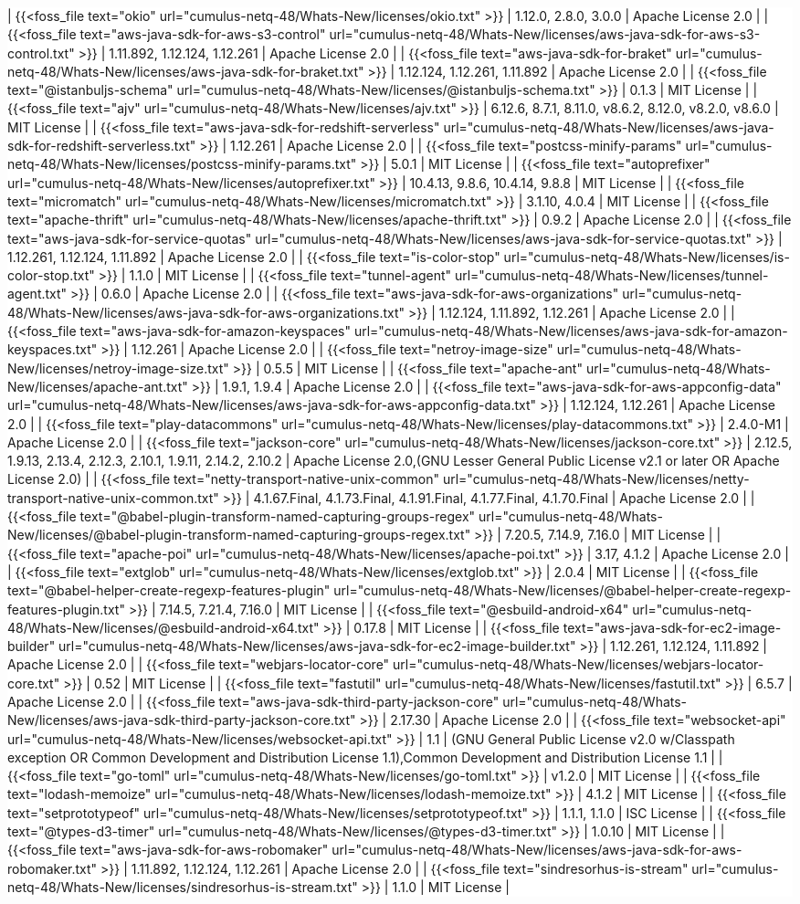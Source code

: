 | {{<foss_file text="okio" url="cumulus-netq-48/Whats-New/licenses/okio.txt" >}} | 1.12.0, 2.8.0, 3.0.0 | Apache License 2.0 |
| {{<foss_file text="aws-java-sdk-for-aws-s3-control" url="cumulus-netq-48/Whats-New/licenses/aws-java-sdk-for-aws-s3-control.txt" >}} | 1.11.892, 1.12.124, 1.12.261 | Apache License 2.0 |
| {{<foss_file text="aws-java-sdk-for-braket" url="cumulus-netq-48/Whats-New/licenses/aws-java-sdk-for-braket.txt" >}} | 1.12.124, 1.12.261, 1.11.892 | Apache License 2.0 |
| {{<foss_file text="@istanbuljs-schema" url="cumulus-netq-48/Whats-New/licenses/@istanbuljs-schema.txt" >}} | 0.1.3 | MIT License |
| {{<foss_file text="ajv" url="cumulus-netq-48/Whats-New/licenses/ajv.txt" >}} | 6.12.6, 8.7.1, 8.11.0, v8.6.2, 8.12.0, v8.2.0, v8.6.0 | MIT License |
| {{<foss_file text="aws-java-sdk-for-redshift-serverless" url="cumulus-netq-48/Whats-New/licenses/aws-java-sdk-for-redshift-serverless.txt" >}} | 1.12.261 | Apache License 2.0 |
| {{<foss_file text="postcss-minify-params" url="cumulus-netq-48/Whats-New/licenses/postcss-minify-params.txt" >}} | 5.0.1 | MIT License |
| {{<foss_file text="autoprefixer" url="cumulus-netq-48/Whats-New/licenses/autoprefixer.txt" >}} | 10.4.13, 9.8.6, 10.4.14, 9.8.8 | MIT License |
| {{<foss_file text="micromatch" url="cumulus-netq-48/Whats-New/licenses/micromatch.txt" >}} | 3.1.10, 4.0.4 | MIT License |
| {{<foss_file text="apache-thrift" url="cumulus-netq-48/Whats-New/licenses/apache-thrift.txt" >}} | 0.9.2 | Apache License 2.0 |
| {{<foss_file text="aws-java-sdk-for-service-quotas" url="cumulus-netq-48/Whats-New/licenses/aws-java-sdk-for-service-quotas.txt" >}} | 1.12.261, 1.12.124, 1.11.892 | Apache License 2.0 |
| {{<foss_file text="is-color-stop" url="cumulus-netq-48/Whats-New/licenses/is-color-stop.txt" >}} | 1.1.0 | MIT License |
| {{<foss_file text="tunnel-agent" url="cumulus-netq-48/Whats-New/licenses/tunnel-agent.txt" >}} | 0.6.0 | Apache License 2.0 |
| {{<foss_file text="aws-java-sdk-for-aws-organizations" url="cumulus-netq-48/Whats-New/licenses/aws-java-sdk-for-aws-organizations.txt" >}} | 1.12.124, 1.11.892, 1.12.261 | Apache License 2.0 |
| {{<foss_file text="aws-java-sdk-for-amazon-keyspaces" url="cumulus-netq-48/Whats-New/licenses/aws-java-sdk-for-amazon-keyspaces.txt" >}} | 1.12.261 | Apache License 2.0 |
| {{<foss_file text="netroy-image-size" url="cumulus-netq-48/Whats-New/licenses/netroy-image-size.txt" >}} | 0.5.5 | MIT License |
| {{<foss_file text="apache-ant" url="cumulus-netq-48/Whats-New/licenses/apache-ant.txt" >}} | 1.9.1, 1.9.4 | Apache License 2.0 |
| {{<foss_file text="aws-java-sdk-for-aws-appconfig-data" url="cumulus-netq-48/Whats-New/licenses/aws-java-sdk-for-aws-appconfig-data.txt" >}} | 1.12.124, 1.12.261 | Apache License 2.0 |
| {{<foss_file text="play-datacommons" url="cumulus-netq-48/Whats-New/licenses/play-datacommons.txt" >}} | 2.4.0-M1 | Apache License 2.0 |
| {{<foss_file text="jackson-core" url="cumulus-netq-48/Whats-New/licenses/jackson-core.txt" >}} | 2.12.5, 1.9.13, 2.13.4, 2.12.3, 2.10.1, 1.9.11, 2.14.2, 2.10.2 | Apache License 2.0,(GNU Lesser General Public License v2.1 or later OR Apache License 2.0) |
| {{<foss_file text="netty-transport-native-unix-common" url="cumulus-netq-48/Whats-New/licenses/netty-transport-native-unix-common.txt" >}} | 4.1.67.Final, 4.1.73.Final, 4.1.91.Final, 4.1.77.Final, 4.1.70.Final | Apache License 2.0 |
| {{<foss_file text="@babel-plugin-transform-named-capturing-groups-regex" url="cumulus-netq-48/Whats-New/licenses/@babel-plugin-transform-named-capturing-groups-regex.txt" >}} | 7.20.5, 7.14.9, 7.16.0 | MIT License |
| {{<foss_file text="apache-poi" url="cumulus-netq-48/Whats-New/licenses/apache-poi.txt" >}} | 3.17, 4.1.2 | Apache License 2.0 |
| {{<foss_file text="extglob" url="cumulus-netq-48/Whats-New/licenses/extglob.txt" >}} | 2.0.4 | MIT License |
| {{<foss_file text="@babel-helper-create-regexp-features-plugin" url="cumulus-netq-48/Whats-New/licenses/@babel-helper-create-regexp-features-plugin.txt" >}} | 7.14.5, 7.21.4, 7.16.0 | MIT License |
| {{<foss_file text="@esbuild-android-x64" url="cumulus-netq-48/Whats-New/licenses/@esbuild-android-x64.txt" >}} | 0.17.8 | MIT License |
| {{<foss_file text="aws-java-sdk-for-ec2-image-builder" url="cumulus-netq-48/Whats-New/licenses/aws-java-sdk-for-ec2-image-builder.txt" >}} | 1.12.261, 1.12.124, 1.11.892 | Apache License 2.0 |
| {{<foss_file text="webjars-locator-core" url="cumulus-netq-48/Whats-New/licenses/webjars-locator-core.txt" >}} | 0.52 | MIT License |
| {{<foss_file text="fastutil" url="cumulus-netq-48/Whats-New/licenses/fastutil.txt" >}} | 6.5.7 | Apache License 2.0 |
| {{<foss_file text="aws-java-sdk-third-party-jackson-core" url="cumulus-netq-48/Whats-New/licenses/aws-java-sdk-third-party-jackson-core.txt" >}} | 2.17.30 | Apache License 2.0 |
| {{<foss_file text="websocket-api" url="cumulus-netq-48/Whats-New/licenses/websocket-api.txt" >}} | 1.1 | (GNU General Public License v2.0 w/Classpath exception OR Common Development and Distribution License 1.1),Common Development and Distribution License 1.1 |
| {{<foss_file text="go-toml" url="cumulus-netq-48/Whats-New/licenses/go-toml.txt" >}} | v1.2.0 | MIT License |
| {{<foss_file text="lodash-memoize" url="cumulus-netq-48/Whats-New/licenses/lodash-memoize.txt" >}} | 4.1.2 | MIT License |
| {{<foss_file text="setprototypeof" url="cumulus-netq-48/Whats-New/licenses/setprototypeof.txt" >}} | 1.1.1, 1.1.0 | ISC License |
| {{<foss_file text="@types-d3-timer" url="cumulus-netq-48/Whats-New/licenses/@types-d3-timer.txt" >}} | 1.0.10 | MIT License |
| {{<foss_file text="aws-java-sdk-for-aws-robomaker" url="cumulus-netq-48/Whats-New/licenses/aws-java-sdk-for-aws-robomaker.txt" >}} | 1.11.892, 1.12.124, 1.12.261 | Apache License 2.0 |
| {{<foss_file text="sindresorhus-is-stream" url="cumulus-netq-48/Whats-New/licenses/sindresorhus-is-stream.txt" >}} | 1.1.0 | MIT License |